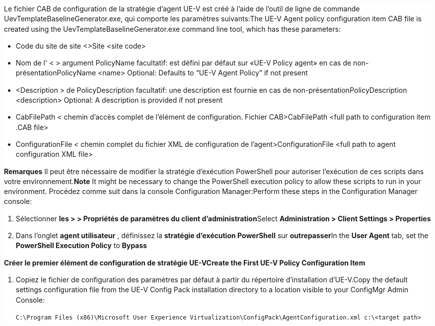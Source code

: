 <span data-ttu-id="7ce45-136">Le fichier CAB de configuration de la stratégie d’agent UE-V est créé à l’aide de l’outil de ligne de commande UevTemplateBaselineGenerator.exe, qui comporte les paramètres suivants:</span><span class="sxs-lookup"><span data-stu-id="7ce45-136">The UE-V Agent policy configuration item CAB file is created using the UevTemplateBaselineGenerator.exe command line tool, which has these parameters:</span></span>

-   <span data-ttu-id="7ce45-137">Code du site de site &lt;&gt;</span><span class="sxs-lookup"><span data-stu-id="7ce45-137">Site &lt;site code&gt;</span></span>

-   <span data-ttu-id="7ce45-138">Nom de l' &lt; &gt; argument PolicyName facultatif: est défini par défaut sur «UE-V Policy agent» en cas de non-présentation</span><span class="sxs-lookup"><span data-stu-id="7ce45-138">PolicyName &lt;name&gt; Optional: Defaults to “UE-V Agent Policy” if not present</span></span>

-   <span data-ttu-id="7ce45-139">&lt;Description &gt; de PolicyDescription facultatif: une description est fournie en cas de non-présentation</span><span class="sxs-lookup"><span data-stu-id="7ce45-139">PolicyDescription &lt;description&gt; Optional: A description is provided if not present</span></span>

-   <span data-ttu-id="7ce45-140">CabFilePath &lt; chemin d’accès complet de l’élément de configuration. Fichier CAB&gt;</span><span class="sxs-lookup"><span data-stu-id="7ce45-140">CabFilePath &lt;full path to configuration item .CAB file&gt;</span></span>

-   <span data-ttu-id="7ce45-141">ConfigurationFile &lt; chemin complet du fichier XML de configuration de l’agent&gt;</span><span class="sxs-lookup"><span data-stu-id="7ce45-141">ConfigurationFile &lt;full path to agent configuration XML file&gt;</span></span>

<span data-ttu-id="7ce45-142">**Remarques**  Il peut être nécessaire de modifier la stratégie d’exécution PowerShell pour autoriser l’exécution de ces scripts dans votre environnement.</span><span class="sxs-lookup"><span data-stu-id="7ce45-142">**Note** It might be necessary to change the PowerShell execution policy to allow these scripts to run in your environment.</span></span> <span data-ttu-id="7ce45-143">Procédez comme suit dans la console Configuration Manager:</span><span class="sxs-lookup"><span data-stu-id="7ce45-143">Perform these steps in the Configuration Manager console:</span></span>

1.  <span data-ttu-id="7ce45-144">Sélectionner **les &gt; &gt; Propriétés de paramètres du client d’administration**</span><span class="sxs-lookup"><span data-stu-id="7ce45-144">Select **Administration &gt; Client Settings &gt; Properties**</span></span>

2.  <span data-ttu-id="7ce45-145">Dans l’onglet **agent utilisateur** , définissez la **stratégie d’exécution PowerShell** sur **outrepasser**</span><span class="sxs-lookup"><span data-stu-id="7ce45-145">In the **User Agent** tab, set the **PowerShell Execution Policy** to **Bypass**</span></span>

<a href="" id="create"></a>**<span data-ttu-id="7ce45-146">Créer le premier élément de configuration de stratégie UE-V</span><span class="sxs-lookup"><span data-stu-id="7ce45-146">Create the First UE-V Policy Configuration Item</span></span>**

1.  <span data-ttu-id="7ce45-147">Copiez le fichier de configuration des paramètres par défaut à partir du répertoire d’installation d’UE-V.</span><span class="sxs-lookup"><span data-stu-id="7ce45-147">Copy the default settings configuration file from the UE-V Config Pack installation directory to a location visible to your ConfigMgr Admin Console:</span></span>

    ``` syntax
    C:\Program Files (x86)\Microsoft User Experience Virtualization\ConfigPack\AgentConfiguration.xml c:\<target path>
    ```

